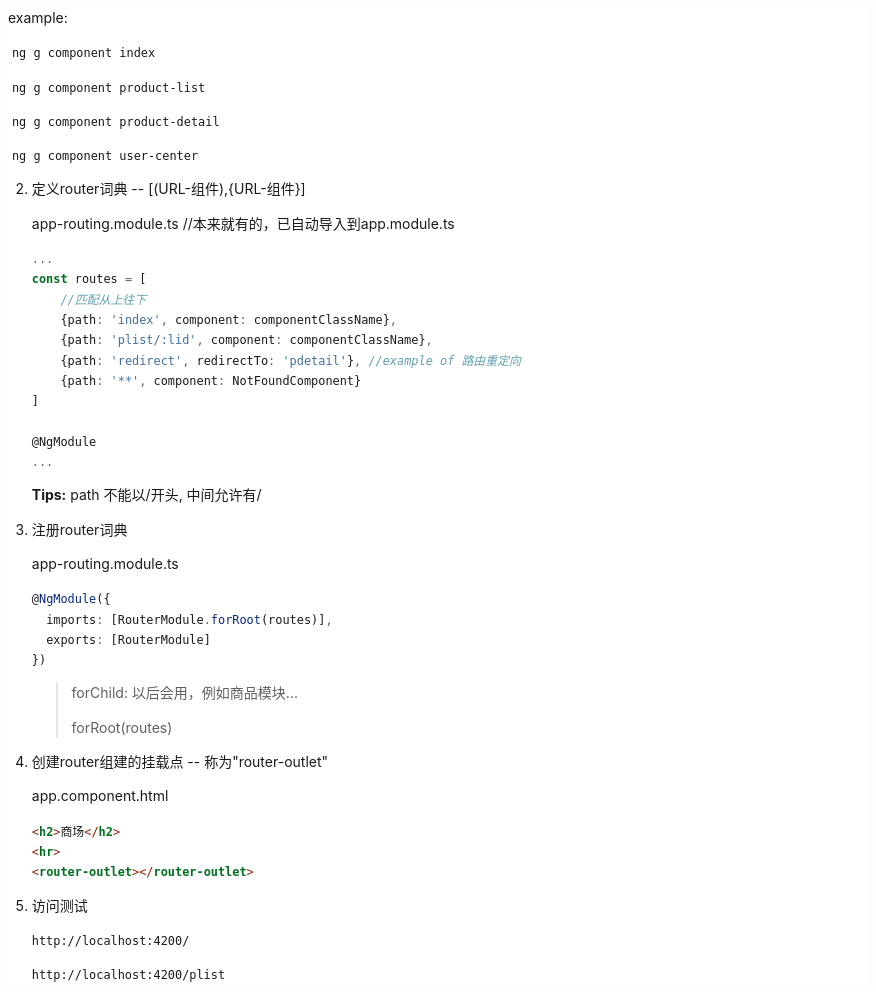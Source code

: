    example:

   ​	`ng g component index`

   ​	`ng g component product-list`

   ​	`ng g component product-detail`

   ​	`ng g component user-center`

2. 定义router词典 -- [(URL-组件),{URL-组件}]

   app-routing.module.ts //本来就有的，已自动导入到app.module.ts

   ```typescript
   ...
   const routes = [
       //匹配从上往下
       {path: 'index', component: componentClassName},
       {path: 'plist/:lid', component: componentClassName},
       {path: 'redirect', redirectTo: 'pdetail'}, //example of 路由重定向
       {path: '**', component: NotFoundComponent}
   ]
   
   @NgModule
   ...
   ```

   **Tips:**  path 不能以/开头, 中间允许有/

3. 注册router词典

   app-routing.module.ts

   ```typescript
   @NgModule({
     imports: [RouterModule.forRoot(routes)],
     exports: [RouterModule]
   })
   ```

   > forChild: 以后会用，例如商品模块...
   >
   > forRoot(routes)

4. 创建router组建的挂载点 --  称为"router-outlet"

   app.component.html

   ```html
   <h2>商场</h2>
   <hr>
   <router-outlet></router-outlet>
   ```

5. 访问测试

   `http://localhost:4200/`

   `http://localhost:4200/plist`
